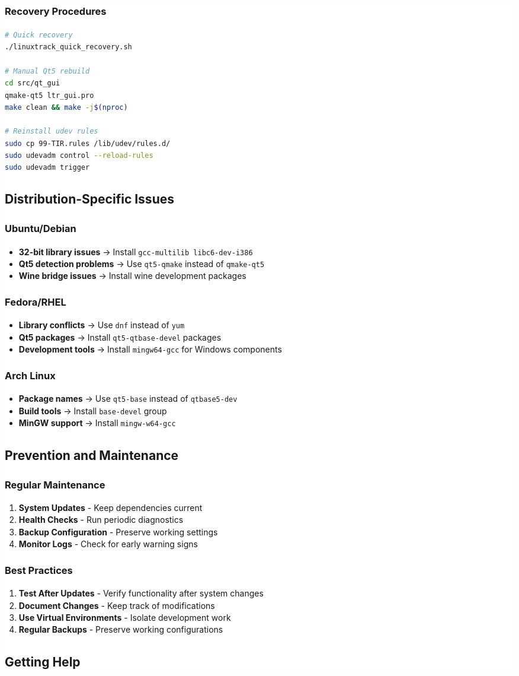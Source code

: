 ### Recovery Procedures
```bash
# Quick recovery
./linuxtrack_quick_recovery.sh

# Manual Qt5 rebuild
cd src/qt_gui
qmake-qt5 ltr_gui.pro
make clean && make -j$(nproc)

# Reinstall udev rules
sudo cp 99-TIR.rules /lib/udev/rules.d/
sudo udevadm control --reload-rules
sudo udevadm trigger
```

## Distribution-Specific Issues

### Ubuntu/Debian
- **32-bit library issues** → Install `gcc-multilib libc6-dev-i386`
- **Qt5 detection problems** → Use `qt5-qmake` instead of `qmake-qt5`
- **Wine bridge issues** → Install wine development packages

### Fedora/RHEL
- **Library conflicts** → Use `dnf` instead of `yum`
- **Qt5 packages** → Install `qt5-qtbase-devel` packages
- **Development tools** → Install `mingw64-gcc` for Windows components

### Arch Linux
- **Package names** → Use `qt5-base` instead of `qtbase5-dev`
- **Build tools** → Install `base-devel` group
- **MinGW support** → Install `mingw-w64-gcc`

## Prevention and Maintenance

### Regular Maintenance
1. **System Updates** - Keep dependencies current
2. **Health Checks** - Run periodic diagnostics
3. **Backup Configuration** - Preserve working settings
4. **Monitor Logs** - Check for early warning signs

### Best Practices
1. **Test After Updates** - Verify functionality after system changes
2. **Document Changes** - Keep track of modifications
3. **Use Virtual Environments** - Isolate development work
4. **Regular Backups** - Preserve working configurations

## Getting Help
